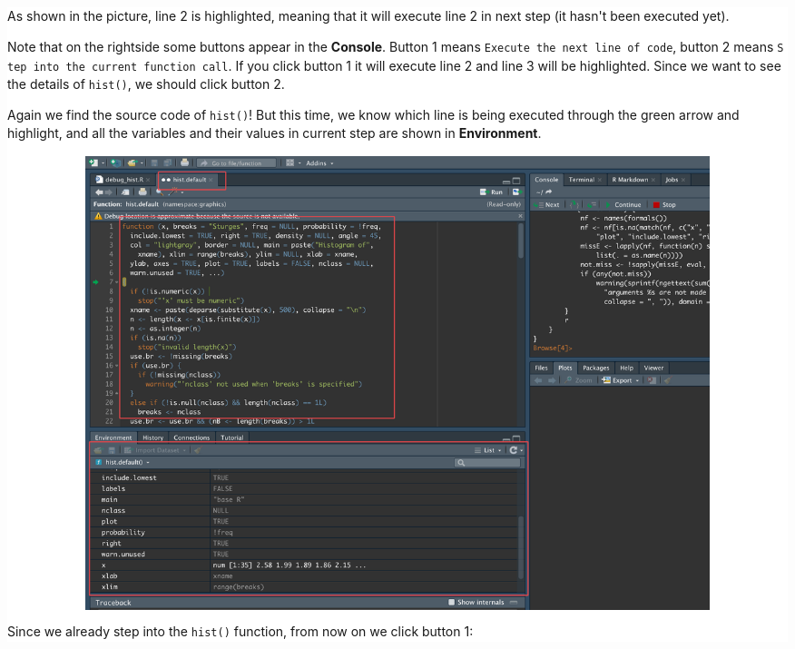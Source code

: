 As shown in the picture, line 2 is highlighted, meaning that it will execute line 2 in next step (it hasn't been executed yet).

Note that on the rightside some buttons appear in the **Console**. Button 1 means `Execute the next line of code`, button 2 means `Step into the current function call`. If you click button 1 it will execute line 2 and line 3 will be highlighted. Since we want to see the details of `hist()`, we should click button 2.

Again we find the source code of `hist()`! But this time, we know which line is being executed through the green arrow and highlight, and all the variables and their values in current step are shown in **Environment**.

<img src="resources/debugging_in_rstudio/8.png" width="80%" style="display: block; margin: auto;" />

Since we already step into the `hist()` function, from now on we click button 1:
